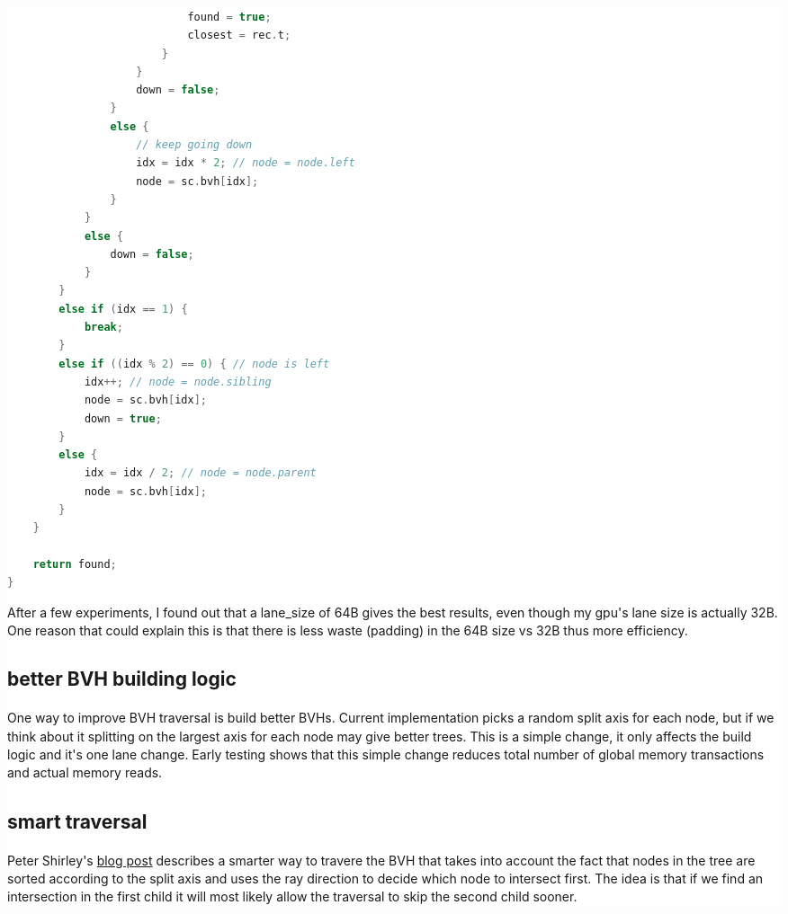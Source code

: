 ```cpp
                            found = true;
                            closest = rec.t;
                        }
                    }
                    down = false;
                }
                else {
                    // keep going down
                    idx = idx * 2; // node = node.left
                    node = sc.bvh[idx];
                }
            }
            else {
                down = false;
            }
        }
        else if (idx == 1) {
            break;
        }
        else if ((idx % 2) == 0) { // node is left
            idx++; // node = node.sibling
            node = sc.bvh[idx];
            down = true;
        }
        else {
            idx = idx / 2; // node = node.parent
            node = sc.bvh[idx];
        }
    }

    return found;
}
```

After a few experiments, I found out that a lane_size of 64B gives the best results, even though my gpu's lane size is actually 32B. One reason that could explain this is that there is less waste (padding) in the 64B size vs 32B thus more efficiency.

## better BVH building logic

One way to improve BVH traversal is build better BVHs. Current implementation picks a random split axis for each node, but if we think about it splitting on the largest axis for each node may give better trees. This is a simple change, it only affects the build logic and it's one lane change. Early testing shows that this simple change reduces total number of global memory transactions and actual memory reads.

## smart traversal

Peter Shirley's [blog post](http://psgraphics.blogspot.com/2019/03/making-your-bvh-faster.html) describes a smarter way to travere the BVH that takes into account the fact that nodes in the tree are sorted according to the split axis and uses the ray direction to decide which node to intersect first. The idea is that if we find an intersection in the first child it will most likely allow the traversal to skip the second child sooner.
